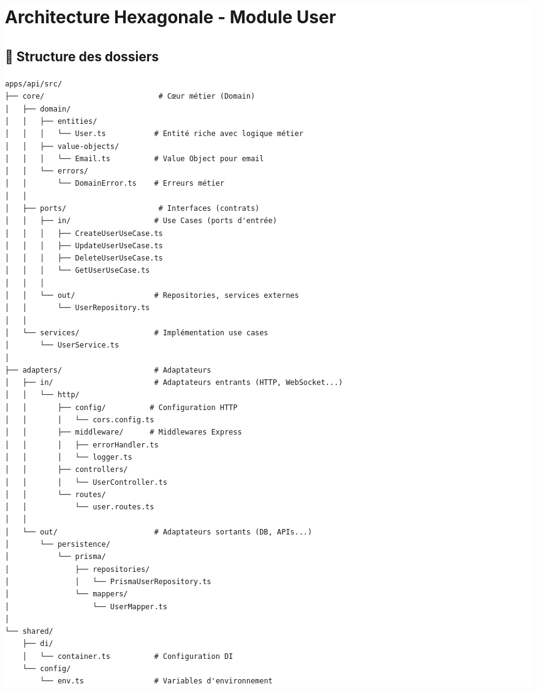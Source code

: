 # Architecture Hexagonale - Module User

## 📁 Structure des dossiers

```
apps/api/src/
├── core/                          # Cœur métier (Domain)
│   ├── domain/
│   │   ├── entities/
│   │   │   └── User.ts           # Entité riche avec logique métier
│   │   ├── value-objects/
│   │   │   └── Email.ts          # Value Object pour email
│   │   └── errors/
│   │       └── DomainError.ts    # Erreurs métier
│   │
│   ├── ports/                     # Interfaces (contrats)
│   │   ├── in/                   # Use Cases (ports d'entrée)
│   │   │   ├── CreateUserUseCase.ts
│   │   │   ├── UpdateUserUseCase.ts
│   │   │   ├── DeleteUserUseCase.ts
│   │   │   └── GetUserUseCase.ts
│   │   │
│   │   └── out/                  # Repositories, services externes
│   │       └── UserRepository.ts
│   │
│   └── services/                 # Implémentation use cases
│       └── UserService.ts
│
├── adapters/                     # Adaptateurs
│   ├── in/                       # Adaptateurs entrants (HTTP, WebSocket...)
│   │   └── http/
│   │       ├── config/          # Configuration HTTP
│   │       │   └── cors.config.ts
│   │       ├── middleware/      # Middlewares Express
│   │       │   ├── errorHandler.ts
│   │       │   └── logger.ts
│   │       ├── controllers/
│   │       │   └── UserController.ts
│   │       └── routes/
│   │           └── user.routes.ts
│   │
│   └── out/                      # Adaptateurs sortants (DB, APIs...)
│       └── persistence/
│           └── prisma/
│               ├── repositories/
│               │   └── PrismaUserRepository.ts
│               └── mappers/
│                   └── UserMapper.ts
│
└── shared/
    ├── di/
    │   └── container.ts          # Configuration DI
    └── config/
        └── env.ts                # Variables d'environnement
```
